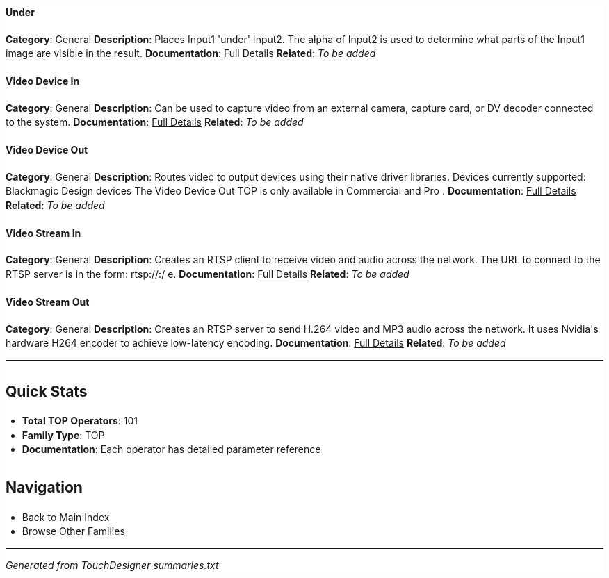 #### Under

**Category**: General
**Description**: Places Input1 'under' Input2. The alpha of Input2 is used to determine what parts of the Input1 image are visible in the result.
**Documentation**: [Full Details](./Under.md)
**Related**: _To be added_

#### Video Device In

**Category**: General
**Description**: Can be used to capture video from an external camera, capture card, or DV decoder connected to the system.
**Documentation**: [Full Details](./Video_Device_In.md)
**Related**: _To be added_

#### Video Device Out

**Category**: General
**Description**: Routes video to output devices using their native driver libraries. Devices currently supported: Blackmagic Design devices The Video Device Out TOP is only available in Commercial and Pro .
**Documentation**: [Full Details](./Video_Device_Out.md)
**Related**: _To be added_

#### Video Stream In

**Category**: General
**Description**: Creates an RTSP client to receive video and audio across the network.  The URL to connect to the RTSP server is in the form: rtsp://<ipaddress>:<port>/<streamName> e.
**Documentation**: [Full Details](./Video_Stream_In.md)
**Related**: _To be added_

#### Video Stream Out

**Category**: General
**Description**: Creates an RTSP server to send H.264 video and MP3 audio across the network. It uses Nvidia's hardware H264 encoder to achieve low-latency encoding.
**Documentation**: [Full Details](./Video_Stream_Out.md)
**Related**: _To be added_

---

## Quick Stats

- **Total TOP Operators**: 101
- **Family Type**: TOP
- **Documentation**: Each operator has detailed parameter reference

## Navigation

- [Back to Main Index](../OPERATORS_INDEX.md)
- [Browse Other Families](../OPERATORS_INDEX.md#quick-navigation-by-family)

---
_Generated from TouchDesigner summaries.txt_
